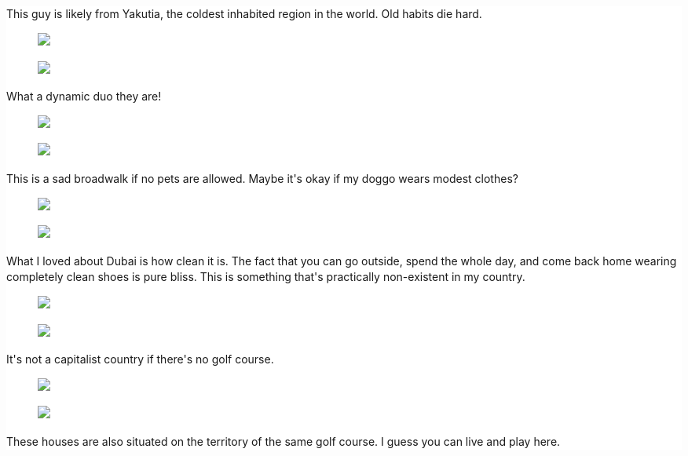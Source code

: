 This guy is likely from Yakutia, the coldest inhabited region in the world. Old
habits die hard.

<figure>
<img class="lazy" src="/images/i.png" data-src="https://i.imgur.com/nwZqnUB.jpg"/>
</figure>
<noscript>
<figure><img src="https://i.imgur.com/nwZqnUB.jpg"></figure>
</noscript>

What a dynamic duo they are!

<figure>
<img class="lazy" src="/images/i.png" data-src="https://i.imgur.com/XamxkGk.jpg"/>
</figure>
<noscript>
<figure><img src="https://i.imgur.com/XamxkGk.jpg"></figure>
</noscript>

This is a sad broadwalk if no pets are allowed. Maybe it's okay if my doggo
wears modest clothes?

<figure>
<img class="lazy" src="/images/i.png" data-src="https://i.imgur.com/5TSzm70.jpg"/>
</figure>
<noscript>
<figure><img src="https://i.imgur.com/5TSzm70.jpg"></figure>
</noscript>

What I loved about Dubai is how clean it is. The fact that you can go
outside, spend the whole day, and come back home wearing completely clean shoes
is pure bliss. This is something that's practically non-existent in my country.

<figure>
<img class="lazy" src="/images/i.png" data-src="https://i.imgur.com/yi7t6Vm.jpg"/>
</figure>
<noscript>
<figure><img src="https://i.imgur.com/yi7t6Vm.jpg"></figure>
</noscript>

It's not a capitalist country if there's no golf course.

<figure>
<img class="lazy" src="/images/i.png" data-src="https://i.imgur.com/tUiYBqg.jpg"/>
</figure>
<noscript>
<figure><img src="https://i.imgur.com/tUiYBqg.jpg"></figure>
</noscript>

These houses are also situated on the territory of the same golf course. I guess
you can live and play here.
